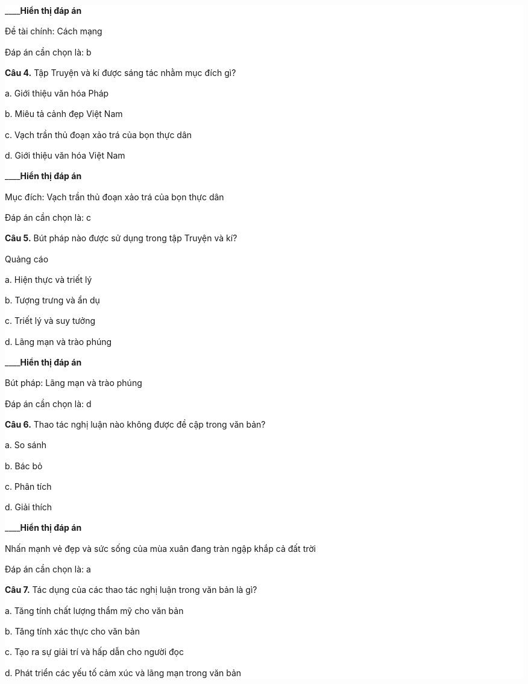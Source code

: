 ____**Hiển thị đáp án**

Đề tài chính: Cách mạng

Đáp án cần chọn là: b

**Câu 4.** Tập Truyện và kí được sáng tác nhằm mục đích gì?

a. Giới thiệu văn hóa Pháp

b. Miêu tả cảnh đẹp Việt Nam

c. Vạch trần thủ đoạn xảo trá của bọn thực dân

d. Giới thiệu văn hóa Việt Nam

____**Hiển thị đáp án**

Mục đích: Vạch trần thủ đoạn xảo trá của bọn thực dân

Đáp án cần chọn là: c

**Câu 5.** Bút pháp nào được sử dụng trong tập Truyện và kí?

Quảng cáo

a. Hiện thực và triết lý

b. Tượng trưng và ẩn dụ

c. Triết lý và suy tưởng

d. Lãng mạn và trào phúng

____**Hiển thị đáp án**

Bút pháp: Lãng mạn và trào phúng

Đáp án cần chọn là: d

**Câu 6.** Thao tác nghị luận nào không được đề cập trong văn bản?

a. So sánh

b. Bác bỏ

c. Phân tích

d. Giải thích

____**Hiển thị đáp án**

Nhấn mạnh vẻ đẹp và sức sống của mùa xuân đang tràn ngập khắp cả đất trời

Đáp án cần chọn là: a

**Câu 7.** Tác dụng của các thao tác nghị luận trong văn bản là gì?

a. Tăng tính chất lượng thẩm mỹ cho văn bản

b. Tăng tính xác thực cho văn bản

c. Tạo ra sự giải trí và hấp dẫn cho người đọc

d. Phát triển các yếu tố cảm xúc và lãng mạn trong văn bản
